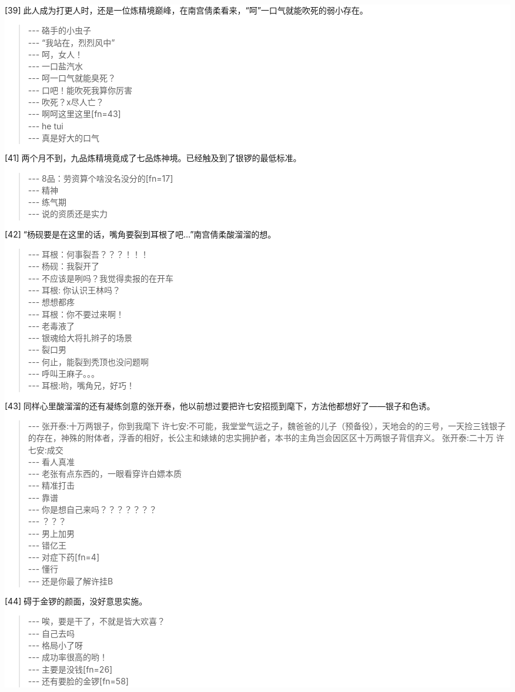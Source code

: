 [39] 此人成为打更人时，还是一位炼精境巅峰，在南宫倩柔看来，“呵”一口气就能吹死的弱小存在。
>--- 硌手的小虫子<br>
>--- “我站在，烈烈风中”<br>
>--- 呵，女人！<br>
>--- 一口盐汽水<br>
>--- 呵一口气就能臭死？<br>
>--- 口吧！能吹死我算你厉害<br>
>--- 吹死？x尽人亡？<br>
>--- 啊呵这里这里[fn=43]<br>
>--- he tui<br>
>--- 真是好大的口气<br>

[41] 两个月不到，九品炼精境竟成了七品炼神境。已经触及到了银锣的最低标准。
>--- 8品：劳资算个啥没名没分的[fn=17]<br>
>--- 精神<br>
>--- 练气期<br>
>--- 说的资质还是实力<br>

[42] “杨砚要是在这里的话，嘴角要裂到耳根了吧...”南宫倩柔酸溜溜的想。
>--- 耳根：何事裂吾？？？！！！<br>
>--- 杨砚：我裂开了<br>
>--- 不应该是咧吗？我觉得卖报的在开车<br>
>--- 耳根: 你认识王林吗？<br>
>--- 想想都疼<br>
>--- 耳根：你不要过来啊！<br>
>--- 老毒液了<br>
>--- 银魂给大将扎辫子的场景<br>
>--- 裂口男<br>
>--- 何止，能裂到秃顶也没问题啊<br>
>--- 呼叫王麻子。。。<br>
>--- 耳根:哟，嘴角兄，好巧！<br>

[43] 同样心里酸溜溜的还有凝练剑意的张开泰，他以前想过要把许七安招揽到麾下，方法他都想好了——银子和色诱。
>--- 张开泰:十万两银子，你到我麾下
许七安:不可能，我堂堂气运之子，魏爸爸的儿子（预备役），天地会的的三号，一天捡三钱银子的存在，神殊的附体者，浮香的相好，长公主和婊婊的忠实拥护者，本书的主角岂会因区区十万两银子背信弃义。
张开泰:二十万
许七安:成交<br>
>--- 看人真准<br>
>--- 老张有点东西的，一眼看穿许白嫖本质<br>
>--- 精准打击<br>
>--- 靠谱<br>
>--- 你是想自己来吗？？？？？？？<br>
>--- ？？？<br>
>--- 男上加男<br>
>--- 错亿王<br>
>--- 对症下药[fn=4]<br>
>--- 懂行<br>
>--- 还是你最了解许挂B<br>

[44] 碍于金锣的颜面，没好意思实施。
>--- 唉，要是干了，不就是皆大欢喜？<br>
>--- 自己去吗<br>
>--- 格局小了呀<br>
>--- 成功率很高的哟！<br>
>--- 主要是没钱[fn=26]<br>
>--- 还有要脸的金锣[fn=58]<br>
